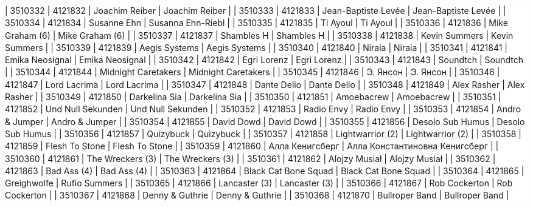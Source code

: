 | 3510332 | 4121832 | Joachim Reiber | Joachim Reiber |
| 3510333 | 4121833 | Jean-Baptiste Levée | Jean-Baptiste Levée |
| 3510334 | 4121834 | Susanne Ehn | Susanna Ehn-Riebl |
| 3510335 | 4121835 | Ti Ayoul | Ti Ayoul |
| 3510336 | 4121836 | Mike Graham (6) | Mike Graham (6) |
| 3510337 | 4121837 | Shambles H | Shambles H |
| 3510338 | 4121838 | Kevin Summers | Kevin Summers |
| 3510339 | 4121839 | Aegis Systems | Aegis Systems |
| 3510340 | 4121840 | Niraia | Niraia |
| 3510341 | 4121841 | Emika Neosignal | Emika Neosignal |
| 3510342 | 4121842 | Egri Lorenz | Egri Lorenz |
| 3510343 | 4121843 | Soundtch | Soundtch |
| 3510344 | 4121844 | Midnight Caretakers | Midnight Caretakers |
| 3510345 | 4121846 | Э. Янсон | Э. Янсон |
| 3510346 | 4121847 | Lord Lacrima | Lord Lacrima |
| 3510347 | 4121848 | Dante Delio | Dante Delio |
| 3510348 | 4121849 | Alex Rasher | Alex Rasher |
| 3510349 | 4121850 | Darkelina Sia | Darkelina Sia |
| 3510350 | 4121851 | Amoebacrew | Amoebacrew |
| 3510351 | 4121852 | Und Null Sekunden | Und Null Sekunden |
| 3510352 | 4121853 | Radio Envy | Radio Envy |
| 3510353 | 4121854 | Andro & Jumper | Andro & Jumper |
| 3510354 | 4121855 | David Dowd | David Dowd |
| 3510355 | 4121856 | Desolo Sub Humus | Desolo Sub Humus |
| 3510356 | 4121857 | Quizybuck | Quizybuck |
| 3510357 | 4121858 | Lightwarrior (2) | Lightwarrior (2) |
| 3510358 | 4121859 | Flesh To Stone | Flesh To Stone |
| 3510359 | 4121860 | Алла Кенигсберг | Алла Константиновна Кенигсберг |
| 3510360 | 4121861 | The Wreckers (3) | The Wreckers (3) |
| 3510361 | 4121862 | Alojzy Musiał | Alojzy Musiał |
| 3510362 | 4121863 | Bad Ass (4) | Bad Ass (4) |
| 3510363 | 4121864 | Black Cat Bone Squad | Black Cat Bone Squad |
| 3510364 | 4121865 | Greighwolfe | Rufio Summers |
| 3510365 | 4121866 | Lancaster (3) | Lancaster (3) |
| 3510366 | 4121867 | Rob Cockerton | Rob Cockerton |
| 3510367 | 4121868 | Denny & Guthrie | Denny & Guthrie |
| 3510368 | 4121870 | Bullroper Band | Bullroper Band |